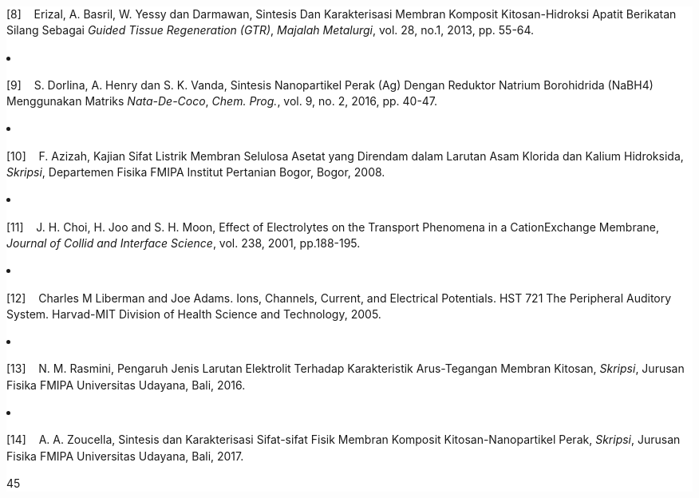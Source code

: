 <p><span class="font9">[8] &nbsp;&nbsp;&nbsp;Erizal, A. Basril, W. Yessy dan Darmawan, Sintesis Dan Karakterisasi Membran Komposit Kitosan-Hidroksi Apatit Berikatan Silang Sebagai </span><span class="font9" style="font-style:italic;">Guided Tissue Regeneration (GTR)</span><span class="font9">, </span><span class="font9" style="font-style:italic;">Majalah Metalurgi</span><span class="font9">, vol. 28, no.1, 2013, pp. 55-64.</span></p></li>
<li>
<p><span class="font9">[9] &nbsp;&nbsp;&nbsp;S. Dorlina, A. Henry dan S. K. Vanda, Sintesis Nanopartikel Perak (Ag) Dengan Reduktor Natrium Borohidrida (NaBH</span><span class="font5">4</span><span class="font9">) Menggunakan Matriks </span><span class="font9" style="font-style:italic;">Nata-De-Coco</span><span class="font9">, </span><span class="font9" style="font-style:italic;">Chem. Prog.</span><span class="font9">, vol. 9, no. 2, 2016, pp. 40-47.</span></p></li>
<li>
<p><span class="font9">[10] &nbsp;&nbsp;&nbsp;F. Azizah, Kajian Sifat Listrik Membran Selulosa Asetat yang Direndam dalam Larutan Asam Klorida dan Kalium Hidroksida, </span><span class="font9" style="font-style:italic;">Skripsi</span><span class="font9">, Departemen Fisika FMIPA Institut Pertanian Bogor, Bogor, 2008.</span></p></li>
<li>
<p><span class="font9">[11] &nbsp;&nbsp;&nbsp;J. H. Choi, H. Joo and S. H. Moon, Effect of Electrolytes on the Transport Phenomena in a CationExchange Membrane, </span><span class="font9" style="font-style:italic;">Journal of Collid and Interface Science</span><span class="font9">, vol. 238, 2001, pp.188-195.</span></p></li>
<li>
<p><span class="font9">[12] &nbsp;&nbsp;&nbsp;Charles M Liberman and Joe Adams. Ions, Channels, Current, and Electrical Potentials. HST 721 The Peripheral Auditory System. Harvad-MIT Division of Health Science and Technology, 2005.</span></p></li>
<li>
<p><span class="font9">[13] &nbsp;&nbsp;&nbsp;N. M. Rasmini, Pengaruh Jenis Larutan Elektrolit Terhadap Karakteristik Arus-Tegangan Membran Kitosan, </span><span class="font9" style="font-style:italic;">Skripsi</span><span class="font9">, Jurusan Fisika FMIPA Universitas Udayana, Bali, 2016.</span></p></li>
<li>
<p><span class="font9">[14] &nbsp;&nbsp;&nbsp;A. A. Zoucella, Sintesis dan Karakterisasi Sifat-sifat Fisik Membran Komposit Kitosan-Nanopartikel Perak, </span><span class="font9" style="font-style:italic;">Skripsi</span><span class="font9">, Jurusan Fisika FMIPA Universitas Udayana, Bali, 2017.</span></p></li></ul>
<p><span class="font9">45</span></p>